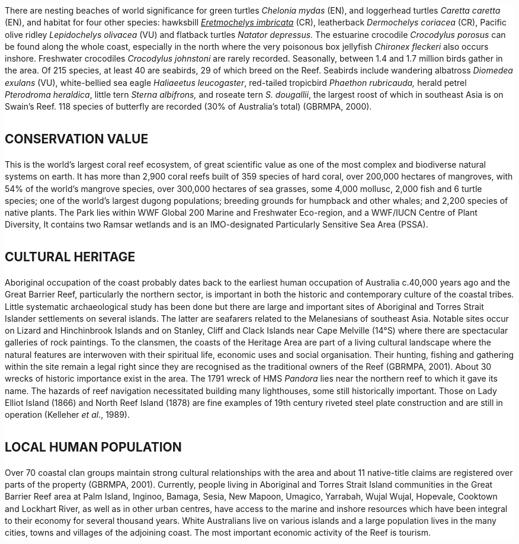 There are nesting beaches of world significance for green turtles *Chelonia mydas* (EN), and loggerhead turtles *Caretta caretta* (EN), and habitat for four other species: hawksbill [*Eretmochelys imbricata*](http://quin.unep-wcmc.org/isdb/Taxonomy/tax-gs-search2.cfm?GenName=Eretmochelys&SpcName=imbricata) (CR), leatherback *Dermochelys coriacea* (CR), Pacific olive ridley *Lepidochelys olivacea* (VU) and flatback turtles *Natator depressus.* The estuarine crocodile *Crocodylus porosus* can be found along the whole coast, especially in the north where the very poisonous box jellyfish *Chironex fleckeri* also occurs inshore. Freshwater crocodiles *Crocodylus johnstoni* are rarely recorded. Seasonally, between 1.4 and 1.7 million birds gather in the area. Of 215 species, at least 40 are seabirds, 29 of which breed on the Reef. Seabirds include wandering albatross *Diomedea exulans* (VU), white-bellied sea eagle *Haliaeetus leucogaster*, red-tailed tropicbird *Phaethon rubricauda,* herald petrel *Pterodroma heraldica*, little tern *Sterna albifrons,* and roseate tern *S. dougallii*, the largest roost of which in southeast Asia is on Swain’s Reef. 118 species of butterfly are recorded (30% of Australia’s total) (GBRMPA, 2000).

CONSERVATION VALUE
----------------------

This is the world’s largest coral reef ecosystem, of great scientific value as one of the most complex and biodiverse natural systems on earth. It has more than 2,900 coral reefs built of 359 species of hard coral, over 200,000 hectares of mangroves, with 54% of the world’s mangrove species, over 300,000 hectares of sea grasses, some 4,000 mollusc, 2,000 fish and 6 turtle species; one of the world’s largest dugong populations; breeding grounds for humpback and other whales; and 2,200 species of native plants. The Park lies within WWF Global 200 Marine and Freshwater Eco-region, and a WWF/IUCN Centre of Plant Diversity, It contains two Ramsar wetlands and is an IMO-designated Particularly Sensitive Sea Area (PSSA).

CULTURAL HERITAGE
---------------------

Aboriginal occupation of the coast probably dates back to the earliest human occupation of Australia c.40,000 years ago and the Great Barrier Reef, particularly the northern sector, is important in both the historic and contemporary culture of the coastal tribes. Little systematic archaeological study has been done but there are large and important sites of Aboriginal and Torres Strait Islander settlements on several islands. The latter are seafarers related to the Melanesians of southeast Asia. Notable sites occur on Lizard and Hinchinbrook Islands and on Stanley, Cliff and Clack Islands near Cape Melville (14°S) where there are spectacular galleries of rock paintings. To the clansmen, the coasts of the Heritage Area are part of a living cultural landscape where the natural features are interwoven with their spiritual life, economic uses and social organisation. Their hunting, fishing and gathering within the site remain a legal right since they are recognised as the traditional owners of the Reef (GBRMPA, 2001). About 30 wrecks of historic importance exist in the area. The 1791 wreck of HMS *Pandora* lies near the northern reef to which it gave its name. The hazards of reef navigation necessitated building many lighthouses, some still historically important. Those on Lady Elliot Island (1866) and North Reef Island (1878) are fine examples of 19th century riveted steel plate construction and are still in operation (Kelleher *et al*., 1989).

LOCAL HUMAN POPULATION
--------------------------

Over 70 coastal clan groups maintain strong cultural relationships with the area and about 11 native-title claims are registered over parts of the property (GBRMPA, 2001). Currently, people living in Aboriginal and Torres Strait Island communities in the Great Barrier Reef area at Palm Island, Inginoo, Bamaga, Sesia, New Mapoon, Umagico, Yarrabah, Wujal Wujal, Hopevale, Cooktown and Lockhart River, as well as in other urban centres, have access to the marine and inshore resources which have been integral to their economy for several thousand years. White Australians live on various islands and a large population lives in the many cities, towns and villages of the adjoining coast. The most important economic activity of the Reef is tourism.
